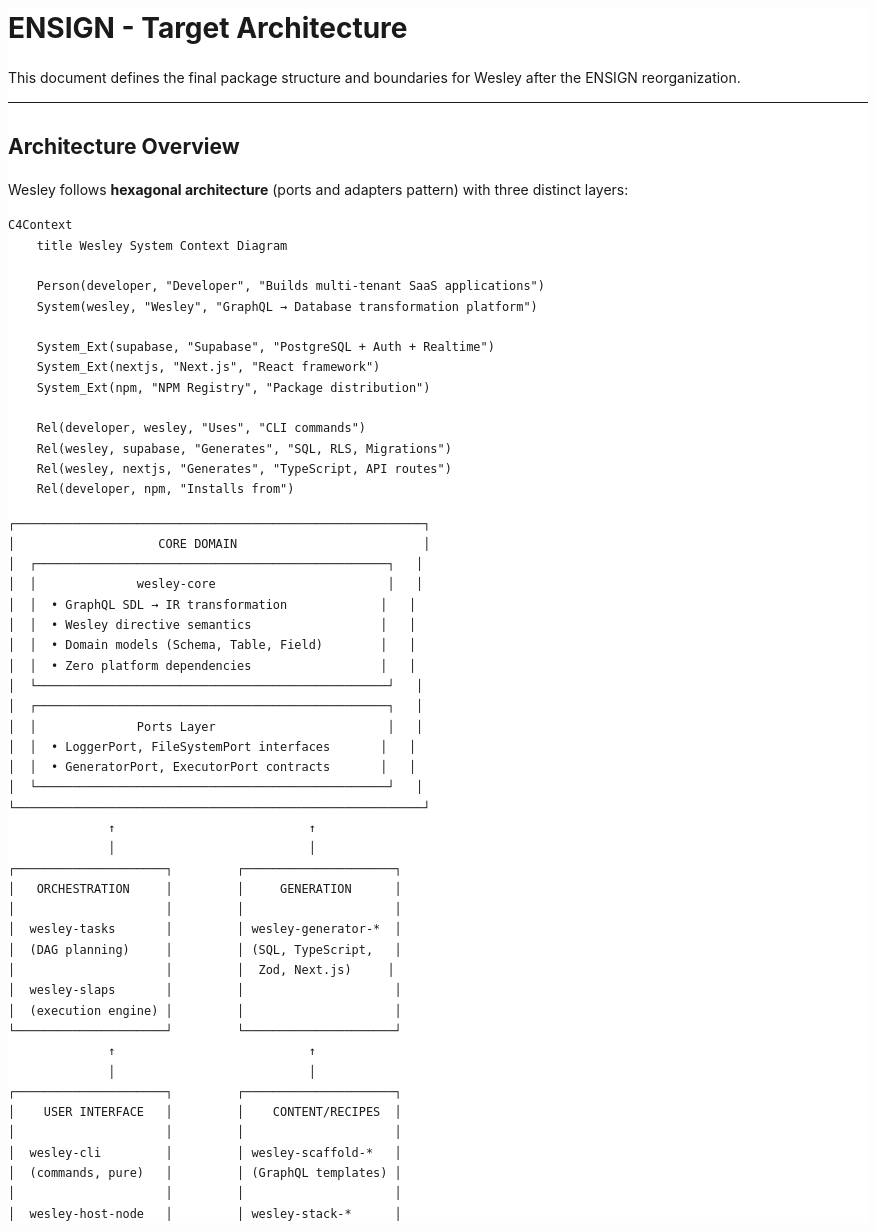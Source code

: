 # ENSIGN - Target Architecture

This document defines the final package structure and boundaries for Wesley after the ENSIGN reorganization.

---

## Architecture Overview

Wesley follows **hexagonal architecture** (ports and adapters pattern) with three distinct layers:

```mermaid
C4Context
    title Wesley System Context Diagram
    
    Person(developer, "Developer", "Builds multi-tenant SaaS applications")
    System(wesley, "Wesley", "GraphQL → Database transformation platform")
    
    System_Ext(supabase, "Supabase", "PostgreSQL + Auth + Realtime")
    System_Ext(nextjs, "Next.js", "React framework")
    System_Ext(npm, "NPM Registry", "Package distribution")
    
    Rel(developer, wesley, "Uses", "CLI commands")
    Rel(wesley, supabase, "Generates", "SQL, RLS, Migrations")
    Rel(wesley, nextjs, "Generates", "TypeScript, API routes")
    Rel(developer, npm, "Installs from")
```

```
┌─────────────────────────────────────────────────────────┐
│                    CORE DOMAIN                          │
│  ┌─────────────────────────────────────────────────┐   │
│  │              wesley-core                        │   │
│  │  • GraphQL SDL → IR transformation             │   │
│  │  • Wesley directive semantics                  │   │
│  │  • Domain models (Schema, Table, Field)        │   │
│  │  • Zero platform dependencies                  │   │
│  └─────────────────────────────────────────────────┘   │
│  ┌─────────────────────────────────────────────────┐   │
│  │              Ports Layer                        │   │
│  │  • LoggerPort, FileSystemPort interfaces       │   │
│  │  • GeneratorPort, ExecutorPort contracts       │   │
│  └─────────────────────────────────────────────────┘   │
└─────────────────────────────────────────────────────────┘
              ↑                           ↑
              │                           │
┌─────────────────────┐         ┌─────────────────────┐
│   ORCHESTRATION     │         │     GENERATION      │
│                     │         │                     │
│  wesley-tasks       │         │ wesley-generator-*  │
│  (DAG planning)     │         │ (SQL, TypeScript,   │
│                     │         │  Zod, Next.js)     │
│  wesley-slaps       │         │                     │
│  (execution engine) │         │                     │
└─────────────────────┘         └─────────────────────┘
              ↑                           ↑
              │                           │
┌─────────────────────┐         ┌─────────────────────┐
│    USER INTERFACE   │         │    CONTENT/RECIPES  │
│                     │         │                     │
│  wesley-cli         │         │ wesley-scaffold-*   │
│  (commands, pure)   │         │ (GraphQL templates) │
│                     │         │                     │
│  wesley-host-node   │         │ wesley-stack-*      │
```